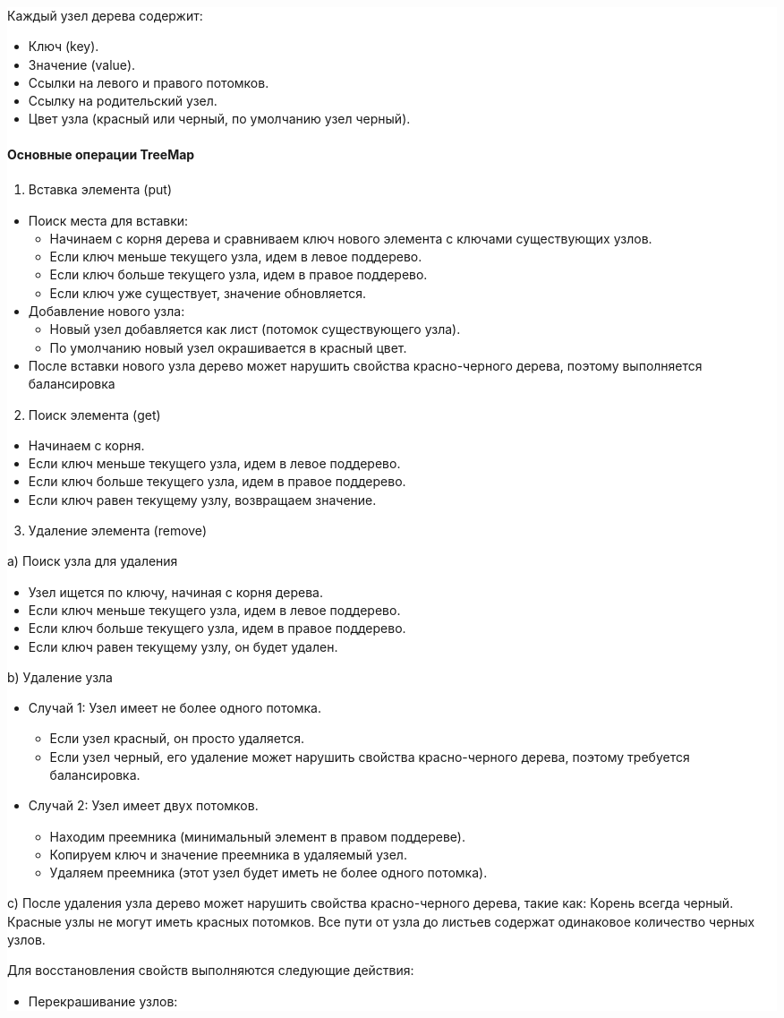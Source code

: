 Каждый узел дерева содержит:
- Ключ (key).
- Значение (value).
- Ссылки на левого и правого потомков.
- Ссылку на родительский узел.
- Цвет узла (красный или черный, по умолчанию узел черный).

#### Основные операции TreeMap
1. Вставка элемента (put)
- Поиск места для вставки:
  - Начинаем с корня дерева и сравниваем ключ нового элемента с ключами существующих узлов.
  - Если ключ меньше текущего узла, идем в левое поддерево.
  - Если ключ больше текущего узла, идем в правое поддерево.
  - Если ключ уже существует, значение обновляется.
- Добавление нового узла:
  - Новый узел добавляется как лист (потомок существующего узла).
  - По умолчанию новый узел окрашивается в красный цвет.
- После вставки нового узла дерево может нарушить свойства красно-черного дерева, поэтому выполняется балансировка

2. Поиск элемента (get)
- Начинаем с корня. 
- Если ключ меньше текущего узла, идем в левое поддерево. 
- Если ключ больше текущего узла, идем в правое поддерево. 
- Если ключ равен текущему узлу, возвращаем значение.

3. Удаление элемента (remove)

a) Поиск узла для удаления

  - Узел ищется по ключу, начиная с корня дерева.
  - Если ключ меньше текущего узла, идем в левое поддерево.
  - Если ключ больше текущего узла, идем в правое поддерево.
  - Если ключ равен текущему узлу, он будет удален.

b) Удаление узла

- Случай 1: Узел имеет не более одного потомка.
  - Если узел красный, он просто удаляется. 
  - Если узел черный, его удаление может нарушить свойства красно-черного дерева, поэтому требуется балансировка.

- Случай 2: Узел имеет двух потомков.
  - Находим преемника (минимальный элемент в правом поддереве).
  - Копируем ключ и значение преемника в удаляемый узел.
  - Удаляем преемника (этот узел будет иметь не более одного потомка).

c) После удаления узла дерево может нарушить свойства красно-черного дерева, такие как:
Корень всегда черный.
Красные узлы не могут иметь красных потомков.
Все пути от узла до листьев содержат одинаковое количество черных узлов.

Для восстановления свойств выполняются следующие действия:

- Перекрашивание узлов:
